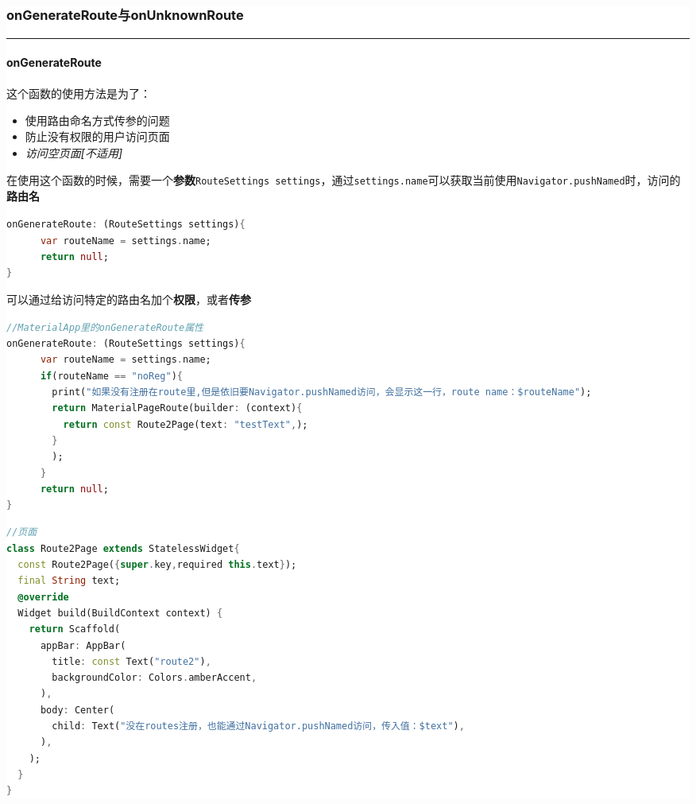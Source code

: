### onGenerateRoute与onUnknownRoute

------

#### onGenerateRoute


这个函数的使用方法是为了：

- 使用路由命名方式传参的问题
- 防止没有权限的用户访问页面
- *访问空页面[不适用]*

在使用这个函数的时候，需要一个**参数**`RouteSettings settings`，通过`settings.name`可以获取当前使用`Navigator.pushNamed`时，访问的**路由名**

```dart
onGenerateRoute: (RouteSettings settings){
      var routeName = settings.name;
      return null;
}
```

可以通过给访问特定的路由名加个**权限**，或者**传参**

```dart
//MaterialApp里的onGenerateRoute属性
onGenerateRoute: (RouteSettings settings){
      var routeName = settings.name;
      if(routeName == "noReg"){
        print("如果没有注册在route里,但是依旧要Navigator.pushNamed访问，会显示这一行，route name：$routeName");
        return MaterialPageRoute(builder: (context){
          return const Route2Page(text: "testText",);
        }
        );
      }
      return null;
}
```

```dart
//页面
class Route2Page extends StatelessWidget{
  const Route2Page({super.key,required this.text});
  final String text;
  @override
  Widget build(BuildContext context) {
    return Scaffold(
      appBar: AppBar(
        title: const Text("route2"),
        backgroundColor: Colors.amberAccent,
      ),
      body: Center(
        child: Text("没在routes注册，也能通过Navigator.pushNamed访问，传入值：$text"),
      ),
    );
  }
}
```
